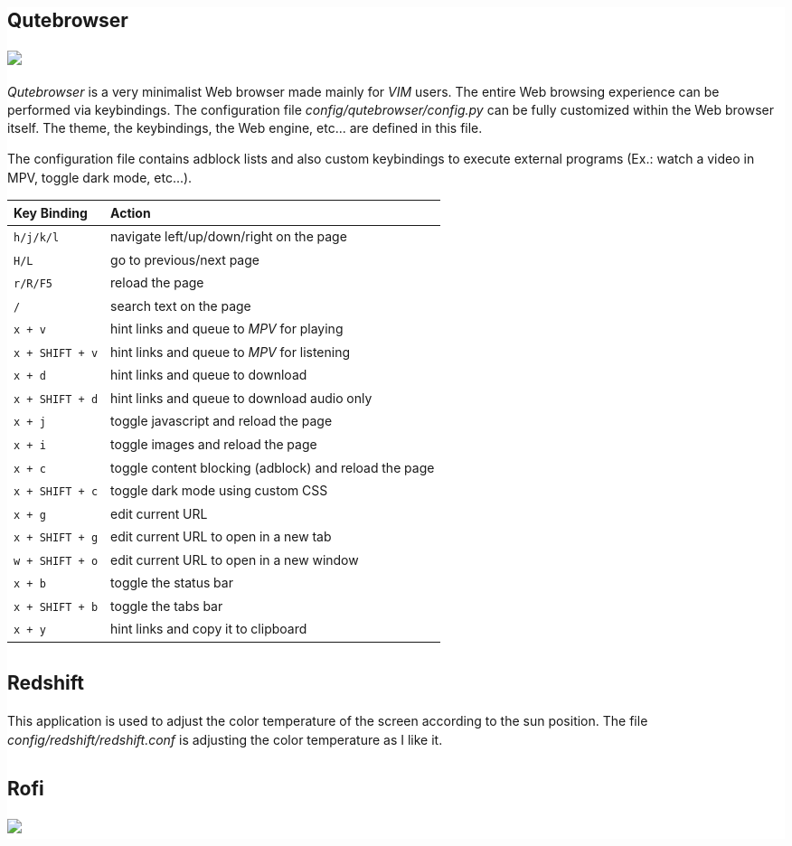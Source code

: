 ## Qutebrowser
![](https://i.postimg.cc/DwpPKc41/screenshot-20210718-034.png)

*Qutebrowser* is a very minimalist Web browser made mainly for *VIM* users. The entire Web browsing experience can be performed via keybindings. The configuration file *config/qutebrowser/config.py* can be fully customized within the Web browser itself. The theme, the keybindings, the Web engine, etc... are defined in this file.

The configuration file contains adblock lists and also custom keybindings to execute external programs (Ex.: watch a video in MPV, toggle dark mode, etc...).

| Key Binding | Action |
| :--- | :--- |
| `h/j/k/l` | navigate left/up/down/right on the page |
| `H/L` | go to previous/next page |
| `r/R/F5` | reload the page |
| `/` | search text on the page |
| `x + v` | hint links and queue to *MPV* for playing |
| `x + SHIFT + v` | hint links and queue to *MPV* for listening |
| `x + d` | hint links and queue to download |
| `x + SHIFT + d` | hint links and queue to download audio only |
| `x + j` | toggle javascript and reload the page |
| `x + i` | toggle images and reload the page |
| `x + c` | toggle content blocking (adblock) and reload the page |
| `x + SHIFT + c` | toggle dark mode using custom CSS |
| `x + g` | edit current URL |
| `x + SHIFT + g` | edit current URL to open in a new tab |
| `w + SHIFT + o` | edit current URL to open in a new window |
| `x + b` | toggle the status bar |
| `x + SHIFT + b` | toggle the tabs bar |
| `x + y` | hint links and copy it to clipboard |

## Redshift
This application is used to adjust the color temperature of the screen according to the sun position. The file *config/redshift/redshift.conf* is adjusting the color temperature as I like it.

## Rofi
![](https://i.postimg.cc/650hMK9j/screenshot-20210718-035.png)
